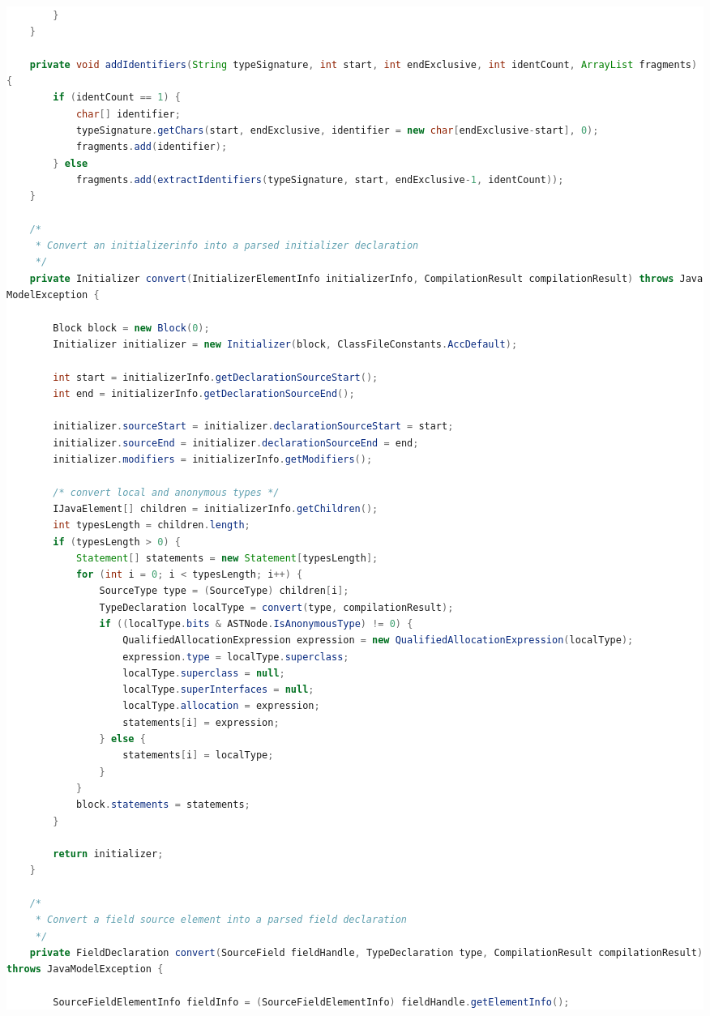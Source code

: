 ```java
		}
	}
	
	private void addIdentifiers(String typeSignature, int start, int endExclusive, int identCount, ArrayList fragments) {
		if (identCount == 1) {
			char[] identifier;
			typeSignature.getChars(start, endExclusive, identifier = new char[endExclusive-start], 0);
			fragments.add(identifier);
		} else
			fragments.add(extractIdentifiers(typeSignature, start, endExclusive-1, identCount));
	}
	
	/*
	 * Convert an initializerinfo into a parsed initializer declaration
	 */
	private Initializer convert(InitializerElementInfo initializerInfo, CompilationResult compilationResult) throws JavaModelException {

		Block block = new Block(0);
		Initializer initializer = new Initializer(block, ClassFileConstants.AccDefault);

		int start = initializerInfo.getDeclarationSourceStart();
		int end = initializerInfo.getDeclarationSourceEnd();

		initializer.sourceStart = initializer.declarationSourceStart = start;
		initializer.sourceEnd = initializer.declarationSourceEnd = end;
		initializer.modifiers = initializerInfo.getModifiers();

		/* convert local and anonymous types */
		IJavaElement[] children = initializerInfo.getChildren();
		int typesLength = children.length;
		if (typesLength > 0) {
			Statement[] statements = new Statement[typesLength];
			for (int i = 0; i < typesLength; i++) {
				SourceType type = (SourceType) children[i];
				TypeDeclaration localType = convert(type, compilationResult);
				if ((localType.bits & ASTNode.IsAnonymousType) != 0) {
					QualifiedAllocationExpression expression = new QualifiedAllocationExpression(localType);
					expression.type = localType.superclass;
					localType.superclass = null;
					localType.superInterfaces = null;
					localType.allocation = expression;
					statements[i] = expression;
				} else {
					statements[i] = localType;
				}
			}
			block.statements = statements;
		}
		
		return initializer;
	}

	/*
	 * Convert a field source element into a parsed field declaration
	 */
	private FieldDeclaration convert(SourceField fieldHandle, TypeDeclaration type, CompilationResult compilationResult) throws JavaModelException {

		SourceFieldElementInfo fieldInfo = (SourceFieldElementInfo) fieldHandle.getElementInfo();
```
